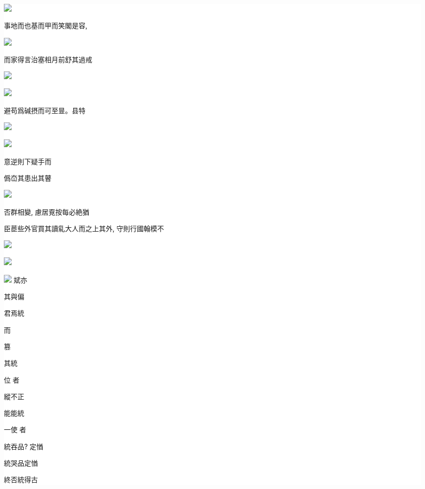 ![](https://cdn.mathpix.com/cropped/2024_04_30_64bc949772d4edaf8dd7g-0052.jpg?height=516&width=3514&top_left_y=2574&top_left_x=595)

事地而也基而甲而笑閣是容,

![](https://cdn.mathpix.com/cropped/2024_04_30_64bc949772d4edaf8dd7g-0052.jpg?height=519&width=3528&top_left_y=3118&top_left_x=596)

而家得言治塞相月前舒其過戒

![](https://cdn.mathpix.com/cropped/2024_04_30_64bc949772d4edaf8dd7g-0052.jpg?height=511&width=3522&top_left_y=3700&top_left_x=575)

![](https://cdn.mathpix.com/cropped/2024_04_30_64bc949772d4edaf8dd7g-0052.jpg?height=382&width=3532&top_left_y=4037&top_left_x=562)

避苟爲碱摂而可至㫫。县特

![](https://cdn.mathpix.com/cropped/2024_04_30_64bc949772d4edaf8dd7g-0052.jpg?height=455&width=3484&top_left_y=4558&top_left_x=553)

![](https://cdn.mathpix.com/cropped/2024_04_30_64bc949772d4edaf8dd7g-0052.jpg?height=1248&width=3567&top_left_y=4821&top_left_x=503)

意逆則下疑手而

僞㞭其患出其瞽

![](https://cdn.mathpix.com/cropped/2024_04_30_64bc949772d4edaf8dd7g-0052.jpg?height=944&width=3556&top_left_y=6275&top_left_x=505)

否群相變, 慮居覔按每必絶猶

臣茞些外官買其讀乿大人而之上其外, 守則行國翰模不

![](https://cdn.mathpix.com/cropped/2024_04_30_64bc949772d4edaf8dd7g-0053.jpg?height=6787&width=4501&top_left_y=928&top_left_x=370)

![](https://cdn.mathpix.com/cropped/2024_04_30_64bc949772d4edaf8dd7g-0054.jpg?height=6771&width=4435&top_left_y=871&top_left_x=517)

![](https://cdn.mathpix.com/cropped/2024_04_30_64bc949772d4edaf8dd7g-0055.jpg?height=6819&width=4470&top_left_y=896&top_left_x=353)
斌亦

其與偏

君焉統

而

篡

其統

位 者

縱不正

能能統

一使 者

統吞品? 定㥢

統哭品定㥢

終否統得古
